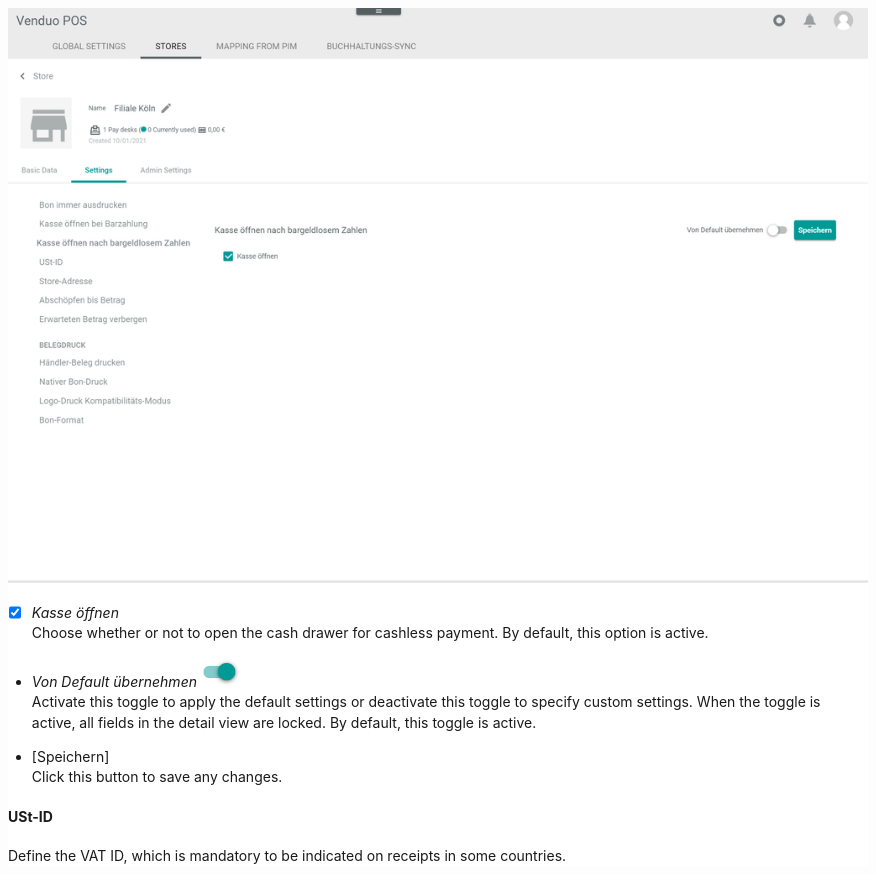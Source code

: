 ![Kasse öffnen bei Barzahlung](/Assets/Screenshots/POS/Management/Stores/Store/Settings/Settings03.png "[Kasse öffnen bei Barzahlung]")

- [x] *Kasse öffnen*    
  Choose whether or not to open the cash drawer for cashless payment. By default, this option is active.

- *Von Default übernehmen* ![Toggle](/Assets/Icons/Toggle.png "[Toggle]")   
  Activate this toggle to apply the default settings or deactivate this toggle to specify custom settings. When the toggle is active, all fields in the detail view are locked. By default, this toggle is active.

- [Speichern]   
  Click this button to save any changes.


#### USt-ID

Define the VAT ID, which is mandatory to be indicated on receipts in some countries.


[comment]: <> (not working)
  [comment]: <> (which formats? doesn't work)
  [comment]: <> (Should the country field be mandatory and a drop-down list?)
[comment]: <> (when I proceed with the active toggle, go back and try to continue the wizard again, an error message is displayed: Saving failed ETLAttributeMap for destinationAttribute with name Bestand does already exist for ETLAttributeSetMap with id 672. -> Bug?)  
  [comment]: <> (Should the country field be mandatory and a drop-down list?)
  [comment]: <> ("Setting will be deleted, should always be active")
[comment]: <> (need information; Is that right?)
[comment]: <> (Is shelf name right? Not number of the shelf?)
  [comment]: <> (Why is the format another one than for the store?)
  [comment]: <> ("Setting will be deleted, should always be active")
[comments]: <> (For me, a new tab in the browser is displayed with the shift summary. Is it like that by default or do I have to configure it somewhere in the printing settings?)